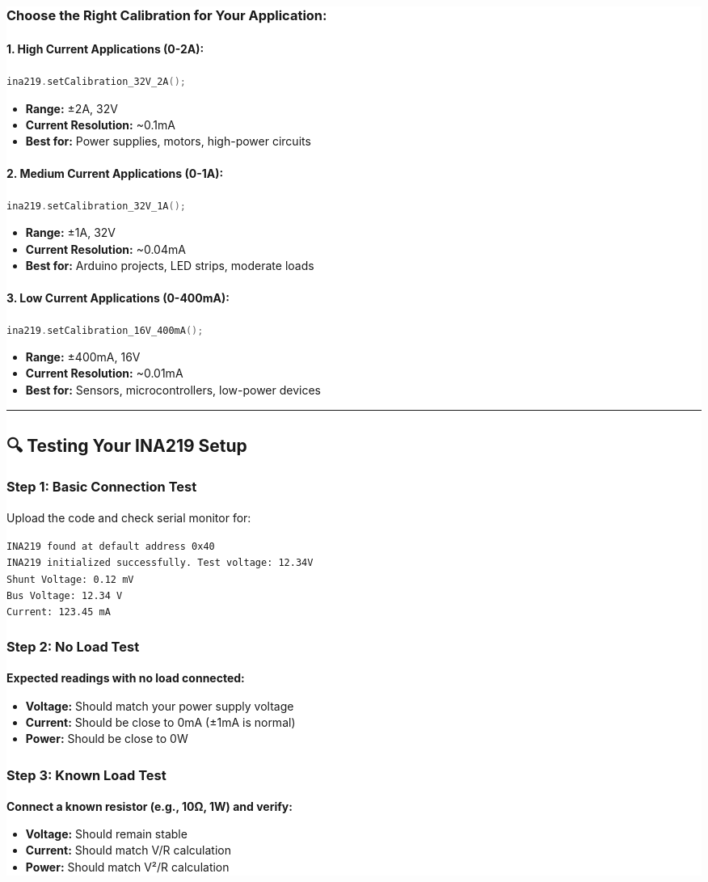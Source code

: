 ### **Choose the Right Calibration for Your Application:**

#### **1. High Current Applications (0-2A):**
```cpp
ina219.setCalibration_32V_2A();
```
- **Range:** ±2A, 32V
- **Current Resolution:** ~0.1mA
- **Best for:** Power supplies, motors, high-power circuits

#### **2. Medium Current Applications (0-1A):**
```cpp
ina219.setCalibration_32V_1A();
```
- **Range:** ±1A, 32V  
- **Current Resolution:** ~0.04mA
- **Best for:** Arduino projects, LED strips, moderate loads

#### **3. Low Current Applications (0-400mA):**
```cpp
ina219.setCalibration_16V_400mA();
```
- **Range:** ±400mA, 16V
- **Current Resolution:** ~0.01mA  
- **Best for:** Sensors, microcontrollers, low-power devices

---

## 🔍 Testing Your INA219 Setup

### **Step 1: Basic Connection Test**
Upload the code and check serial monitor for:
```
INA219 found at default address 0x40
INA219 initialized successfully. Test voltage: 12.34V
Shunt Voltage: 0.12 mV
Bus Voltage: 12.34 V
Current: 123.45 mA
```

### **Step 2: No Load Test**
**Expected readings with no load connected:**
- **Voltage:** Should match your power supply voltage
- **Current:** Should be close to 0mA (±1mA is normal)
- **Power:** Should be close to 0W

### **Step 3: Known Load Test**
**Connect a known resistor (e.g., 10Ω, 1W) and verify:**
- **Voltage:** Should remain stable
- **Current:** Should match V/R calculation
- **Power:** Should match V²/R calculation
